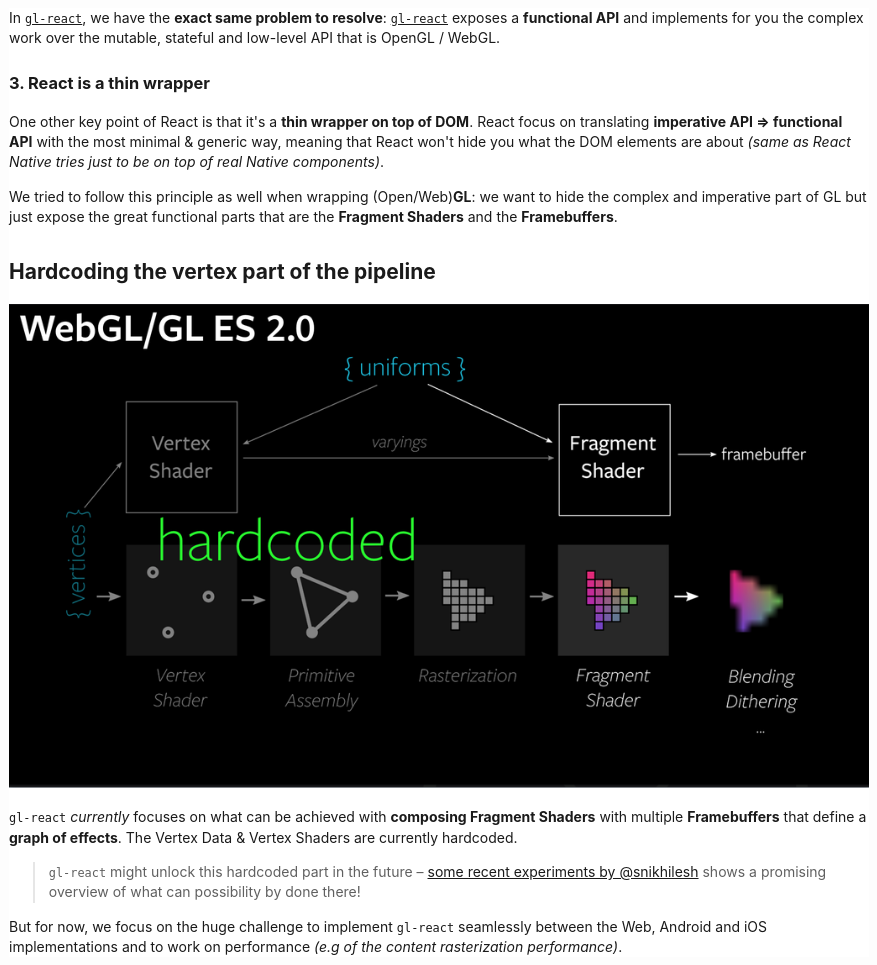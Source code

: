 In [`gl-react`][gl-react], we have the **exact same problem to resolve**: [`gl-react`][gl-react] exposes a **functional API** and implements for you the complex work over the mutable, stateful and low-level API that is OpenGL / WebGL.

### 3. React is a thin wrapper

One other key point of React is that it's a **thin wrapper on top of DOM**. React focus on translating **imperative API => functional API** with the most minimal & generic way, meaning that React won't hide you what the DOM elements are about *(same as React Native tries just to be on top of real Native components)*.

We tried to follow this principle as well when wrapping (Open/Web)**GL**:
we want to hide the complex and imperative part of GL but just expose the great functional parts that are the **Fragment Shaders** and the **Framebuffers**.

## Hardcoding the vertex part of the pipeline

![](/images/2016/03/hardcoded_pipeline.png)

`gl-react` *currently* focuses on what can be achieved with **composing Fragment Shaders** with multiple **Framebuffers** that define a **graph of effects**. The Vertex Data & Vertex Shaders are currently hardcoded.

> `gl-react` might unlock this hardcoded part in the future – [some recent experiments by @snikhilesh](https://twitter.com/snikhilesh/status/707730742994833408) shows a promising overview of what can possibility by done there!

But for now, we focus on the huge challenge to implement `gl-react` seamlessly between the Web, Android and iOS implementations and to work on performance *(e.g of the content rasterization performance)*.


[gl-react]: https://github.com/projectseptemberinc/gl-react
[gl-react-dom]: https://github.com/projectseptemberinc/gl-react-dom
[gl-react-native]: https://github.com/projectseptemberinc/gl-react-native
[reconciliation]: https://facebook.github.io/react/docs/reconciliation.html
[glsl-spec]: https://www.khronos.org/registry/gles/specs/2.0/GLSL_ES_Specification_1.0.17.pdf
[gl-react-blur]: https://github.com/gre/gl-react-blur
[gl-react-negative]: https://github.com/gre/gl-react-negative
[gl-react-constrast-saturation-brightness]: https://github.com/gre/gl-react-constrast-saturation-brightness
[gl-react-hue-rotate]: https://github.com/gre/gl-react-hue-rotate
[gl-react-color-matrix]: https://github.com/gre/gl-react-color-matrix